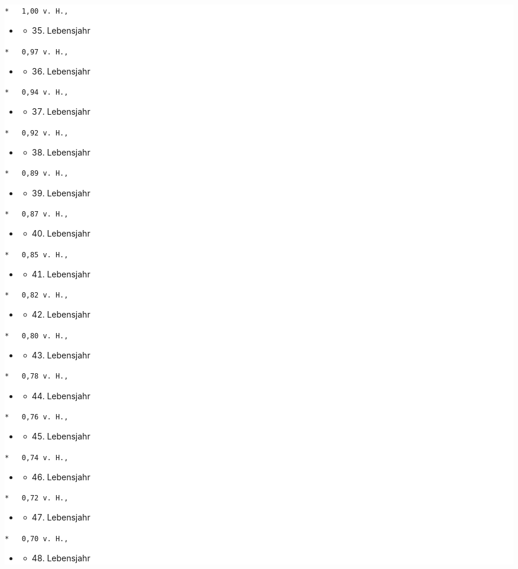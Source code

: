     *   1,00 v. H.,


*    *   35. Lebensjahr

    *   0,97 v. H.,


*    *   36. Lebensjahr

    *   0,94 v. H.,


*    *   37. Lebensjahr

    *   0,92 v. H.,


*    *   38. Lebensjahr

    *   0,89 v. H.,


*    *   39. Lebensjahr

    *   0,87 v. H.,


*    *   40. Lebensjahr

    *   0,85 v. H.,


*    *   41. Lebensjahr

    *   0,82 v. H.,


*    *   42. Lebensjahr

    *   0,80 v. H.,


*    *   43. Lebensjahr

    *   0,78 v. H.,


*    *   44. Lebensjahr

    *   0,76 v. H.,


*    *   45. Lebensjahr

    *   0,74 v. H.,


*    *   46. Lebensjahr

    *   0,72 v. H.,


*    *   47. Lebensjahr

    *   0,70 v. H.,


*    *   48. Lebensjahr
